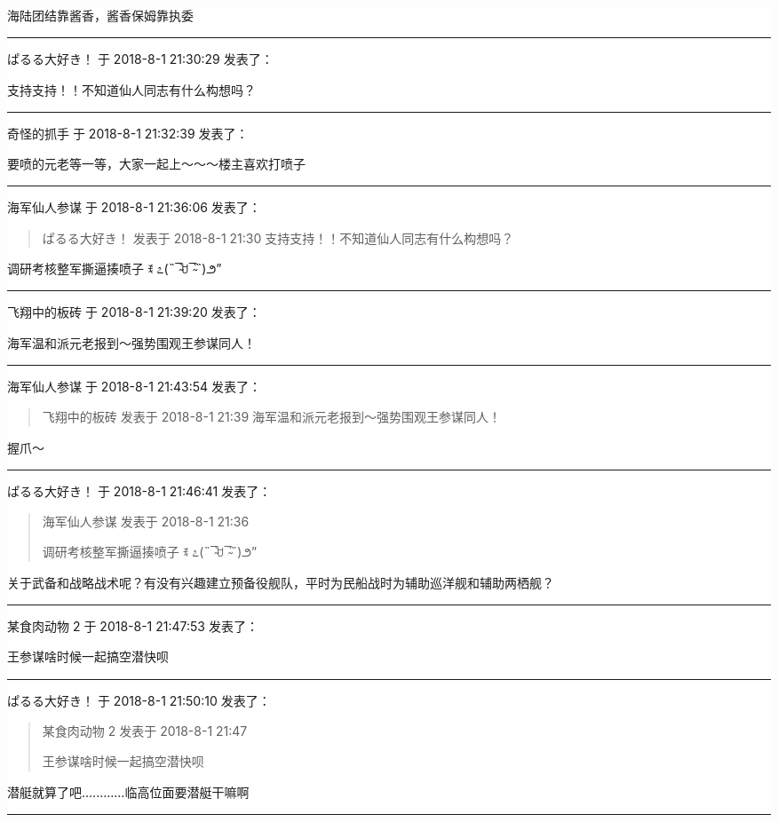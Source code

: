 海陆团结靠酱香，酱香保姆靠执委

---

ぱるる大好き！ 于 2018-8-1 21:30:29 发表了：

支持支持！！不知道仙人同志有什么构想吗？

---

奇怪的抓手 于 2018-8-1 21:32:39 发表了：

要喷的元老等一等，大家一起上～～～楼主喜欢打喷子

---

海军仙人参谋 于 2018-8-1 21:36:06 发表了：

> ぱるる大好き！ 发表于 2018-8-1 21:30 支持支持！！不知道仙人同志有什么构想吗？

调研考核整军撕逼揍喷子 ꉂ ೭(˵¯̴͒ꇴ¯̴͒˵)౨”

---

飞翔中的板砖 于 2018-8-1 21:39:20 发表了：

海军温和派元老报到～强势围观王参谋同人！

---

海军仙人参谋 于 2018-8-1 21:43:54 发表了：

> 飞翔中的板砖 发表于 2018-8-1 21:39 海军温和派元老报到～强势围观王参谋同人！

握爪～

---

ぱるる大好き！ 于 2018-8-1 21:46:41 发表了：

> 海军仙人参谋 发表于 2018-8-1 21:36
>
> 调研考核整军撕逼揍喷子 ꉂ ೭(˵¯̴͒ꇴ¯̴͒˵)౨”

关于武备和战略战术呢？有没有兴趣建立预备役舰队，平时为民船战时为辅助巡洋舰和辅助两栖舰？

---

某食肉动物 2 于 2018-8-1 21:47:53 发表了：

王参谋啥时候一起搞空潜快呗

---

ぱるる大好き！ 于 2018-8-1 21:50:10 发表了：

> 某食肉动物 2 发表于 2018-8-1 21:47
>
> 王参谋啥时候一起搞空潜快呗

潜艇就算了吧............临高位面要潜艇干嘛啊

---
